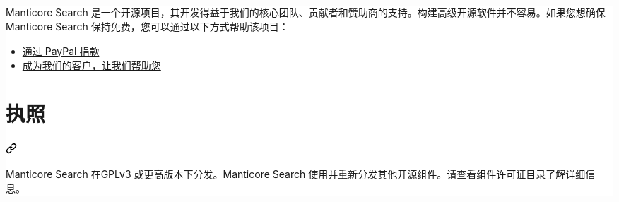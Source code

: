 <p dir="auto"><font style="vertical-align: inherit;"><font style="vertical-align: inherit;">Manticore Search 是一个开源项目，其开发得益于我们的核心团队、贡献者和赞助商的支持。构建高级开源软件并不容易。如果您想确保 Manticore Search 保持免费，您可以通过以下方式帮助该项目：</font></font></p>
<ul dir="auto">
<li><a href="https://www.paypal.me/manticoresearch" rel="nofollow"><font style="vertical-align: inherit;"><font style="vertical-align: inherit;">通过 PayPal 捐款</font></font></a></li>
<li><a href="https://manticoresearch.com/services" rel="nofollow"><font style="vertical-align: inherit;"><font style="vertical-align: inherit;">成为我们的客户，让我们帮助您</font></font></a></li>
</ul>
<div class="markdown-heading" dir="auto"><h1 tabindex="-1" class="heading-element" dir="auto"><font style="vertical-align: inherit;"><font style="vertical-align: inherit;">执照</font></font></h1><a id="user-content-license" class="anchor" aria-label="永久链接：许可证" href="#license"><svg class="octicon octicon-link" viewBox="0 0 16 16" version="1.1" width="16" height="16" aria-hidden="true"><path d="m7.775 3.275 1.25-1.25a3.5 3.5 0 1 1 4.95 4.95l-2.5 2.5a3.5 3.5 0 0 1-4.95 0 .751.751 0 0 1 .018-1.042.751.751 0 0 1 1.042-.018 1.998 1.998 0 0 0 2.83 0l2.5-2.5a2.002 2.002 0 0 0-2.83-2.83l-1.25 1.25a.751.751 0 0 1-1.042-.018.751.751 0 0 1-.018-1.042Zm-4.69 9.64a1.998 1.998 0 0 0 2.83 0l1.25-1.25a.751.751 0 0 1 1.042.018.751.751 0 0 1 .018 1.042l-1.25 1.25a3.5 3.5 0 1 1-4.95-4.95l2.5-2.5a3.5 3.5 0 0 1 4.95 0 .751.751 0 0 1-.018 1.042.751.751 0 0 1-1.042.018 1.998 1.998 0 0 0-2.83 0l-2.5 2.5a1.998 1.998 0 0 0 0 2.83Z"></path></svg></a></div>
<p dir="auto"><font style="vertical-align: inherit;"></font><a href="/manticoresoftware/manticoresearch/blob/master/LICENSE"><font style="vertical-align: inherit;"><font style="vertical-align: inherit;">Manticore Search 在GPLv3 或更高版本</font></font></a><font style="vertical-align: inherit;"><font style="vertical-align: inherit;">下分发</font><font style="vertical-align: inherit;">。Manticore Search 使用并重新分发其他开源组件。请查看</font></font><a href="/manticoresoftware/manticoresearch/blob/master/component-licenses"><font style="vertical-align: inherit;"><font style="vertical-align: inherit;">组件许可证</font></font></a><font style="vertical-align: inherit;"><font style="vertical-align: inherit;">目录了解详细信息。</font></font></p>
</article></div>
